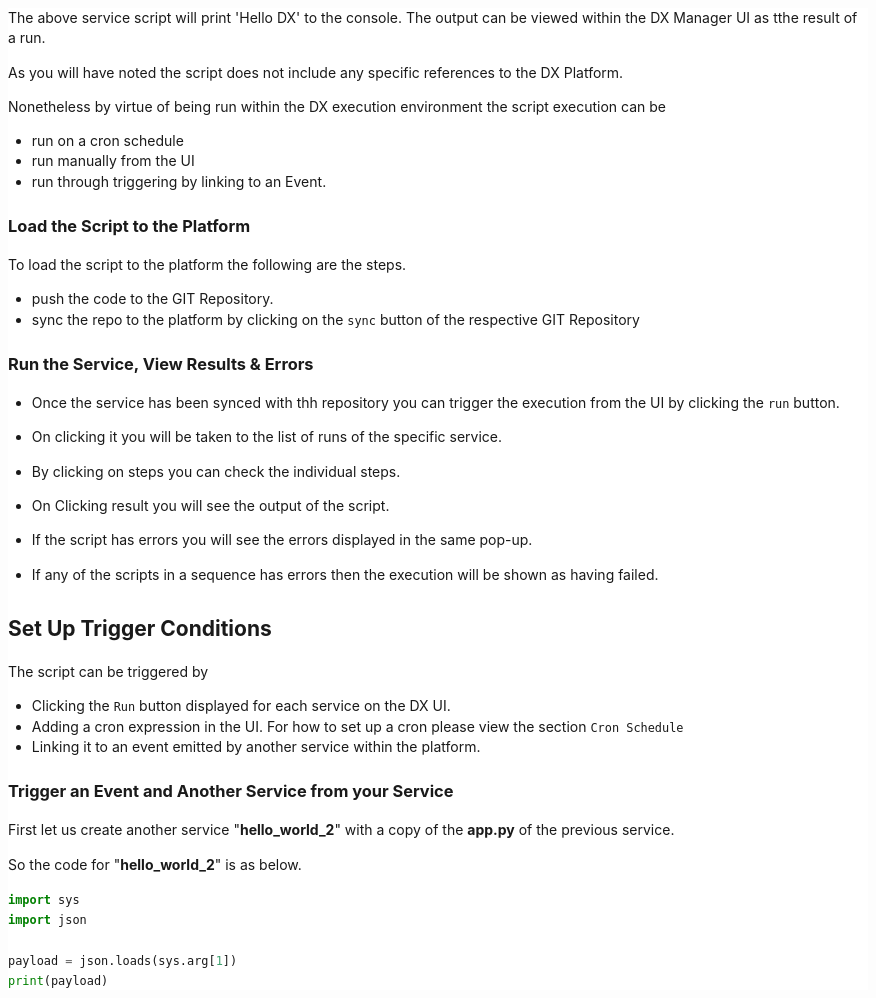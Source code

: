 The above service script will print 'Hello DX' to the console. The output can be viewed within the DX Manager UI as tthe result of a run. 

As you will have noted the script does not include any specific references to the DX Platform.

Nonetheless by virtue of being run within the DX execution environment the script execution can be 

* run on a cron schedule
* run manually from the UI
* run through triggering by linking to an Event.



### Load the Script to the Platform

To load the script to the platform the following are the steps.

* push the code to the GIT Repository.
* sync the repo to the platform by clicking on the `sync` button of the respective GIT Repository



### Run the Service, View Results & Errors

* Once the service has been synced with thh repository you can trigger the execution from the UI by clicking the `run` button.

* On clicking it you will be taken to the list of runs of the specific service. 

* By clicking on steps you can check the individual steps. 

* On Clicking result you will see the output of the script.

* If the script has errors you will see the errors displayed in the same pop-up.
* If any of the scripts in a sequence has errors then the execution will be shown as having failed.



## Set Up Trigger Conditions

The script can be triggered by

* Clicking the `Run` button displayed for each service on the DX UI.
* Adding a cron expression in the UI. For how to set up a cron please view the section `Cron Schedule`
* Linking it to an event emitted by another service within the platform.



### Trigger an Event and Another Service from your Service

First let us create another service "**hello_world_2**" with a copy of the **app.py** of the previous service.

So the code for "**hello_world_2**" is as below.

```python
import sys
import json

payload = json.loads(sys.arg[1])
print(payload)
```
